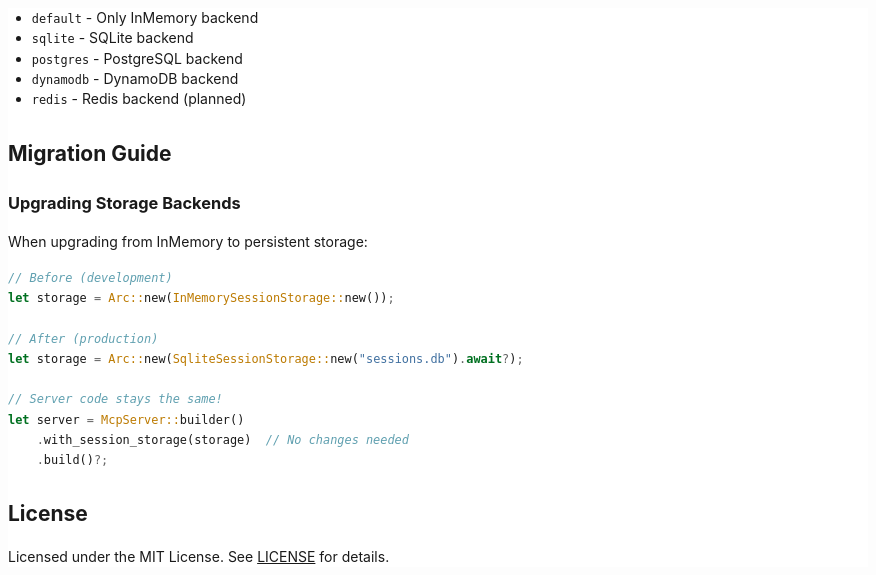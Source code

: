 - `default` - Only InMemory backend
- `sqlite` - SQLite backend  
- `postgres` - PostgreSQL backend
- `dynamodb` - DynamoDB backend
- `redis` - Redis backend (planned)

## Migration Guide

### Upgrading Storage Backends

When upgrading from InMemory to persistent storage:

```rust
// Before (development)
let storage = Arc::new(InMemorySessionStorage::new());

// After (production)
let storage = Arc::new(SqliteSessionStorage::new("sessions.db").await?);

// Server code stays the same!
let server = McpServer::builder()
    .with_session_storage(storage)  // No changes needed
    .build()?;
```

## License

Licensed under the MIT License. See [LICENSE](../../LICENSE) for details.